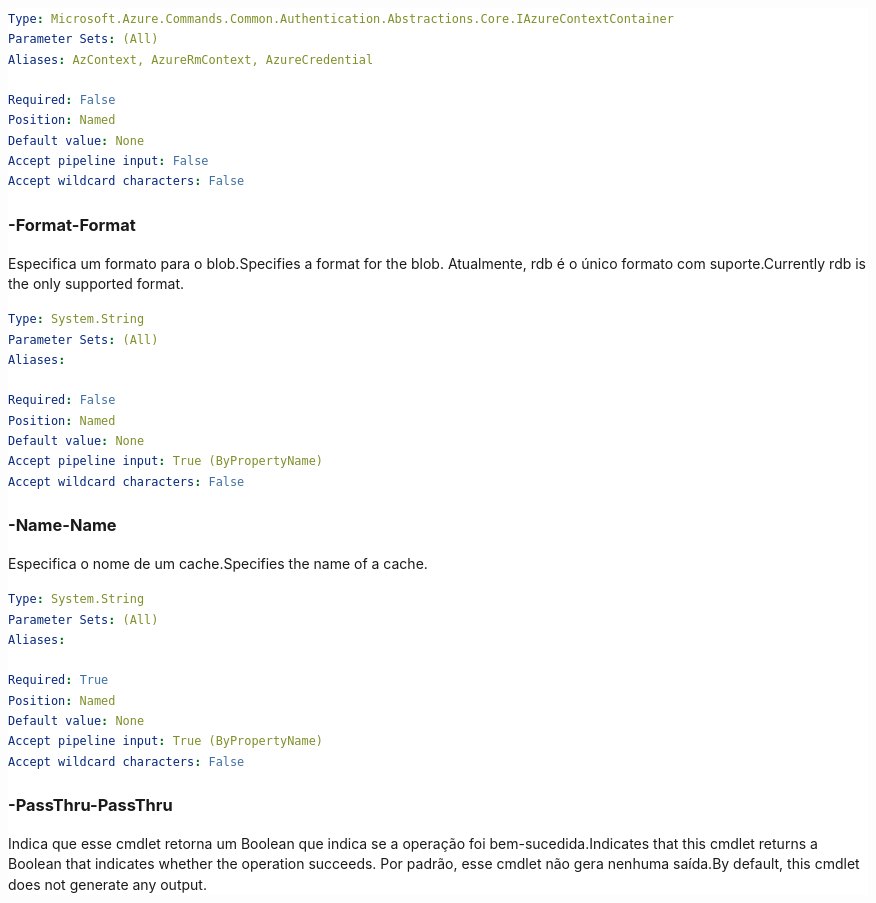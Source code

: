 ```yaml
Type: Microsoft.Azure.Commands.Common.Authentication.Abstractions.Core.IAzureContextContainer
Parameter Sets: (All)
Aliases: AzContext, AzureRmContext, AzureCredential

Required: False
Position: Named
Default value: None
Accept pipeline input: False
Accept wildcard characters: False
```

### <span data-ttu-id="b505f-116">-Format</span><span class="sxs-lookup"><span data-stu-id="b505f-116">-Format</span></span>
<span data-ttu-id="b505f-117">Especifica um formato para o blob.</span><span class="sxs-lookup"><span data-stu-id="b505f-117">Specifies a format for the blob.</span></span>
<span data-ttu-id="b505f-118">Atualmente, rdb é o único formato com suporte.</span><span class="sxs-lookup"><span data-stu-id="b505f-118">Currently rdb is the only supported format.</span></span>

```yaml
Type: System.String
Parameter Sets: (All)
Aliases:

Required: False
Position: Named
Default value: None
Accept pipeline input: True (ByPropertyName)
Accept wildcard characters: False
```

### <span data-ttu-id="b505f-119">-Name</span><span class="sxs-lookup"><span data-stu-id="b505f-119">-Name</span></span>
<span data-ttu-id="b505f-120">Especifica o nome de um cache.</span><span class="sxs-lookup"><span data-stu-id="b505f-120">Specifies the name of a cache.</span></span>

```yaml
Type: System.String
Parameter Sets: (All)
Aliases:

Required: True
Position: Named
Default value: None
Accept pipeline input: True (ByPropertyName)
Accept wildcard characters: False
```

### <span data-ttu-id="b505f-121">-PassThru</span><span class="sxs-lookup"><span data-stu-id="b505f-121">-PassThru</span></span>
<span data-ttu-id="b505f-122">Indica que esse cmdlet retorna um Boolean que indica se a operação foi bem-sucedida.</span><span class="sxs-lookup"><span data-stu-id="b505f-122">Indicates that this cmdlet returns a Boolean that indicates whether the operation succeeds.</span></span>
<span data-ttu-id="b505f-123">Por padrão, esse cmdlet não gera nenhuma saída.</span><span class="sxs-lookup"><span data-stu-id="b505f-123">By default, this cmdlet does not generate any output.</span></span>
